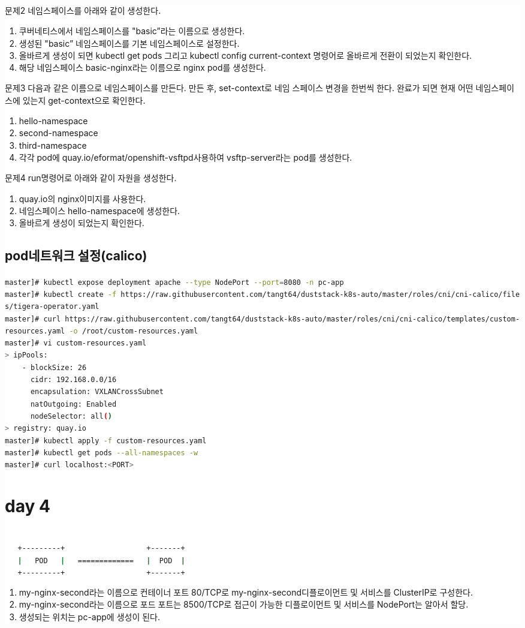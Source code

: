 문제2 네임스페이스를 아래와 같이 생성한다.

1.  쿠버네티스에서 네임스페이스를 "basic”라는 이름으로 생성한다.
2.  생성된 "basic” 네임스페이스를 기본 네임스페이스로 설정한다.
3.  올바르게 생성이 되면 kubectl get pods 그리고 kubectl config current-context 명령어로 올바르게 전환이 되었는지 확인한다.
4.  해당 네임스페이스 basic-nginx라는 이름으로 nginx pod를 생성한다.

문제3 다음과 같은 이름으로 네임스페이스를 만든다. 만든 후, set-context로 네임 스페이스 변경을 한번씩 한다. 완료가 되면 현재 어떤 네임스페이스에 있는지 get-context으로 확인한다.

1.  hello-namespace
2.  second-namespace
3.  third-namespace
4.  각각 pod에 quay.io/eformat/openshift-vsftpd사용하여 vsftp-server라는 pod를 생성한다.

문제4 run명령어로 아래와 같이 자원을 생성한다.

1.  quay.io의 nginx이미지를 사용한다.
2.  네임스페이스 hello-namespace에 생성한다.
3.  올바르게 생성이 되었는지 확인한다.

pod네트워크 설정(calico)
---

```bash
master]# kubectl expose deployment apache --type NodePort --port=8080 -n pc-app
master]# kubectl create -f https://raw.githubusercontent.com/tangt64/duststack-k8s-auto/master/roles/cni/cni-calico/files/tigera-operator.yaml
master]# curl https://raw.githubusercontent.com/tangt64/duststack-k8s-auto/master/roles/cni/cni-calico/templates/custom-resources.yaml -o /root/custom-resources.yaml
master]# vi custom-resources.yaml
> ipPools:
    - blockSize: 26
      cidr: 192.168.0.0/16
      encapsulation: VXLANCrossSubnet
      natOutgoing: Enabled
      nodeSelector: all()
> registry: quay.io
master]# kubectl apply -f custom-resources.yaml
master]# kubectl get pods --all-namespaces -w
master]# curl localhost:<PORT>
```

# day 4

```bash

   +---------+                   +-------+
   |   POD   |   =============   |  POD  |
   +---------+                   +-------+

```

1. my-nginx-second라는 이름으로 컨테이너 포트 80/TCP로 my-nginx-second디플로이먼트 및 서비스를 ClusterIP로 구성한다.
2. my-nginx-second라는 이름으로 포드 포트는 8500/TCP로 접근이 가능한 디플로이먼트 및 서비스를 NodePort는 알아서 할당.
3. 생성되는 위치는 pc-app에 생성이 된다.
